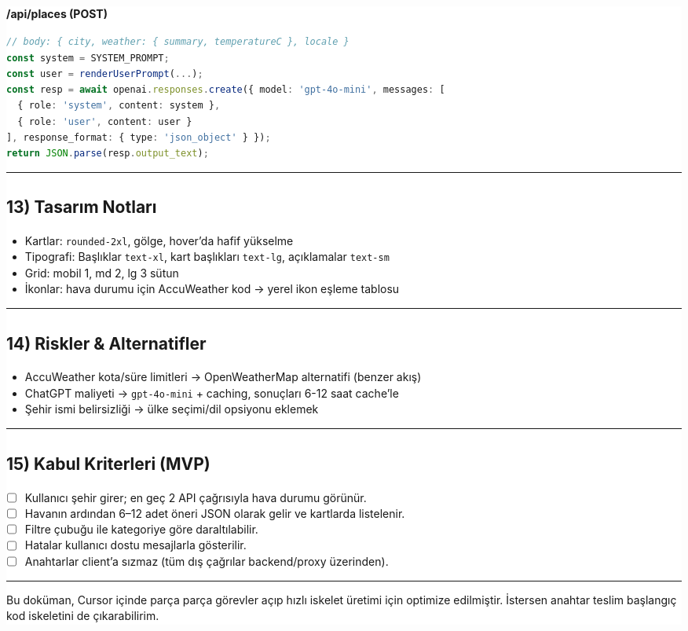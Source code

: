 **/api/places (POST)**
```ts
// body: { city, weather: { summary, temperatureC }, locale }
const system = SYSTEM_PROMPT;
const user = renderUserPrompt(...);
const resp = await openai.responses.create({ model: 'gpt-4o-mini', messages: [
  { role: 'system', content: system },
  { role: 'user', content: user }
], response_format: { type: 'json_object' } });
return JSON.parse(resp.output_text);
```

---

## 13) Tasarım Notları
- Kartlar: `rounded-2xl`, gölge, hover’da hafif yükselme
- Tipografi: Başlıklar `text-xl`, kart başlıkları `text-lg`, açıklamalar `text-sm`
- Grid: mobil 1, md 2, lg 3 sütun
- İkonlar: hava durumu için AccuWeather kod → yerel ikon eşleme tablosu

---

## 14) Riskler & Alternatifler
- AccuWeather kota/süre limitleri → OpenWeatherMap alternatifi (benzer akış)
- ChatGPT maliyeti → `gpt-4o-mini` + caching, sonuçları 6-12 saat cache’le
- Şehir ismi belirsizliği → ülke seçimi/dil opsiyonu eklemek

---

## 15) Kabul Kriterleri (MVP)
- [ ] Kullanıcı şehir girer; en geç 2 API çağrısıyla hava durumu görünür.
- [ ] Havanın ardından 6–12 adet öneri JSON olarak gelir ve kartlarda listelenir.
- [ ] Filtre çubuğu ile kategoriye göre daraltılabilir.
- [ ] Hatalar kullanıcı dostu mesajlarla gösterilir.
- [ ] Anahtarlar client’a sızmaz (tüm dış çağrılar backend/proxy üzerinden).

---

Bu doküman, Cursor içinde parça parça görevler açıp hızlı iskelet üretimi için optimize edilmiştir. İstersen anahtar teslim başlangıç kod iskeletini de çıkarabilirim.

